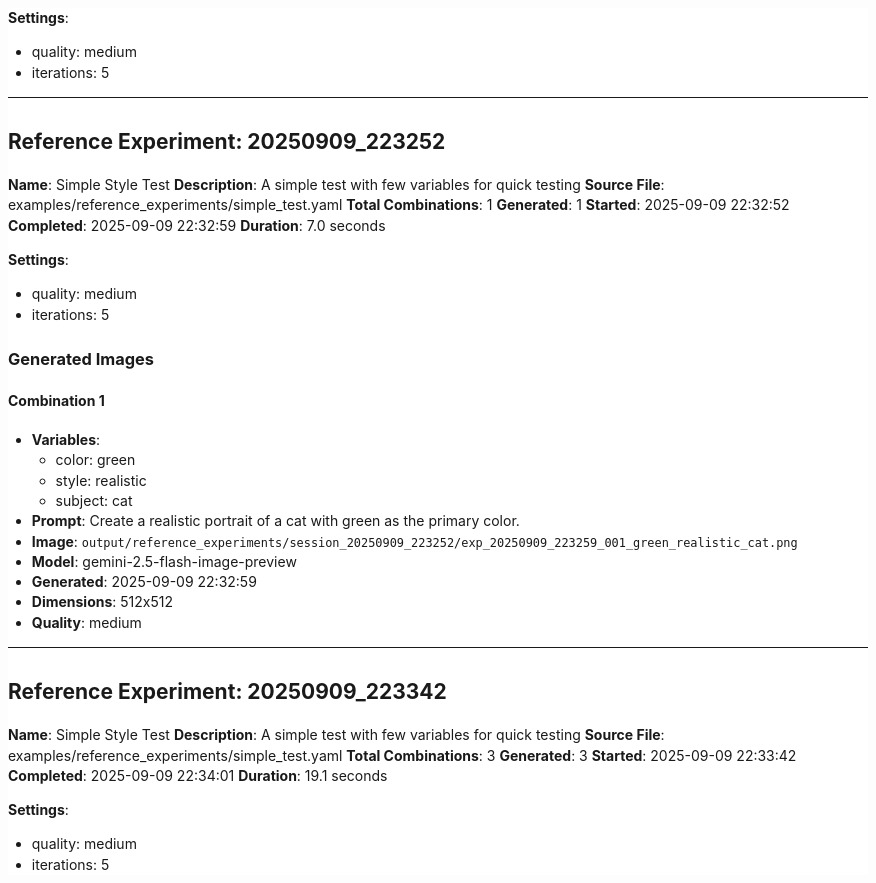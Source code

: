 **Settings**:
- quality: medium
- iterations: 5

---

## Reference Experiment: 20250909_223252

**Name**: Simple Style Test
**Description**: A simple test with few variables for quick testing
**Source File**: examples/reference_experiments/simple_test.yaml
**Total Combinations**: 1
**Generated**: 1
**Started**: 2025-09-09 22:32:52
**Completed**: 2025-09-09 22:32:59
**Duration**: 7.0 seconds

**Settings**:
- quality: medium
- iterations: 5

### Generated Images

#### Combination 1
- **Variables**:
  - color: green
  - style: realistic
  - subject: cat
- **Prompt**: Create a realistic portrait of a cat with green as the primary color.
- **Image**: `output/reference_experiments/session_20250909_223252/exp_20250909_223259_001_green_realistic_cat.png`
- **Model**: gemini-2.5-flash-image-preview
- **Generated**: 2025-09-09 22:32:59
- **Dimensions**: 512x512
- **Quality**: medium

---

## Reference Experiment: 20250909_223342

**Name**: Simple Style Test
**Description**: A simple test with few variables for quick testing
**Source File**: examples/reference_experiments/simple_test.yaml
**Total Combinations**: 3
**Generated**: 3
**Started**: 2025-09-09 22:33:42
**Completed**: 2025-09-09 22:34:01
**Duration**: 19.1 seconds

**Settings**:
- quality: medium
- iterations: 5
